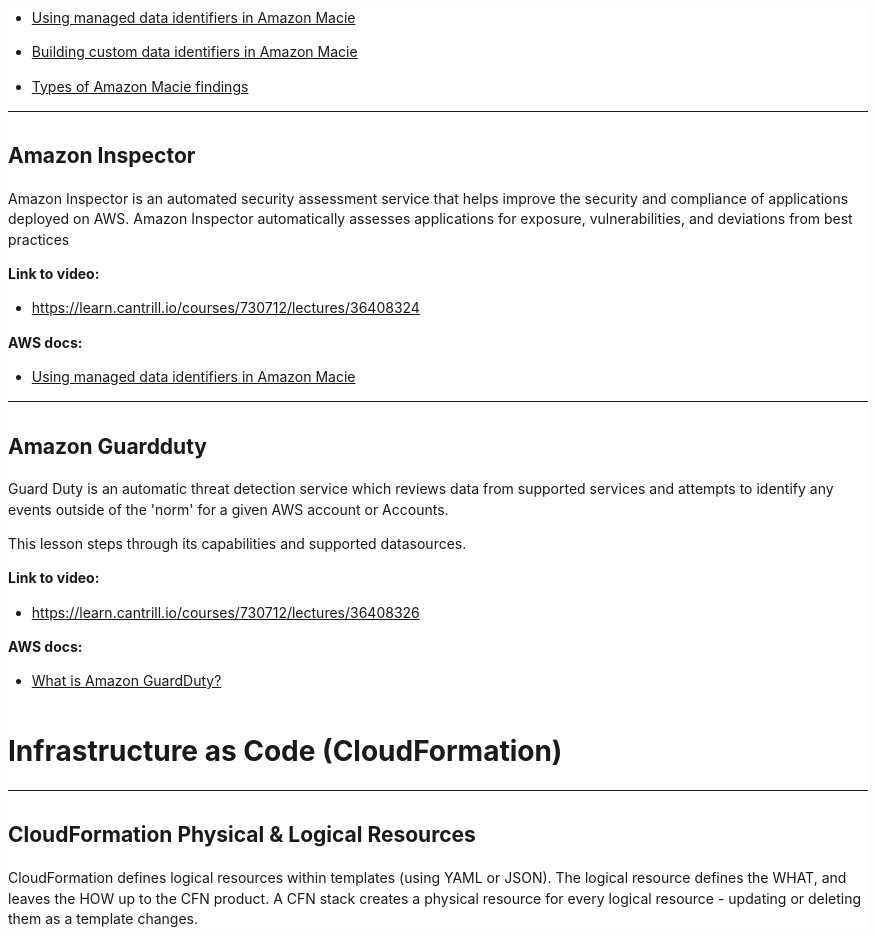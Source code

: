 - [Using managed data identifiers in Amazon Macie](https://docs.aws.amazon.com/macie/latest/user/managed-data-identifiers.html)

- [Building custom data identifiers in Amazon Macie](https://docs.aws.amazon.com/macie/latest/user/custom-data-identifiers.html)

- [Types of Amazon Macie findings](https://docs.aws.amazon.com/macie/latest/user/findings-types.html)


___

## Amazon Inspector

Amazon Inspector is an automated security assessment service that helps improve the security and compliance of applications deployed on AWS. Amazon Inspector automatically assesses applications for exposure, vulnerabilities, and deviations from best practices

**Link to video:**

- https://learn.cantrill.io/courses/730712/lectures/36408324

**AWS docs:** 

- [Using managed data identifiers in Amazon Macie](https://docs.aws.amazon.com/macie/latest/user/managed-data-identifiers.html)

___

## Amazon Guardduty

Guard Duty is an automatic threat detection service which reviews data from supported services and attempts to identify any events outside of the 'norm' for a given AWS account or Accounts.

This lesson steps through its capabilities and supported datasources.

**Link to video:**

- https://learn.cantrill.io/courses/730712/lectures/36408326

**AWS docs:** 

- [What is Amazon GuardDuty?](https://docs.aws.amazon.com/guardduty/latest/ug/what-is-guardduty.html)


# Infrastructure as Code (CloudFormation)

___

## CloudFormation Physical & Logical Resources 

CloudFormation defines logical resources within templates (using YAML or JSON). The logical resource defines the WHAT, and leaves the HOW up to the CFN product. A CFN stack creates a physical resource for every logical resource - updating or deleting them as a template changes.
